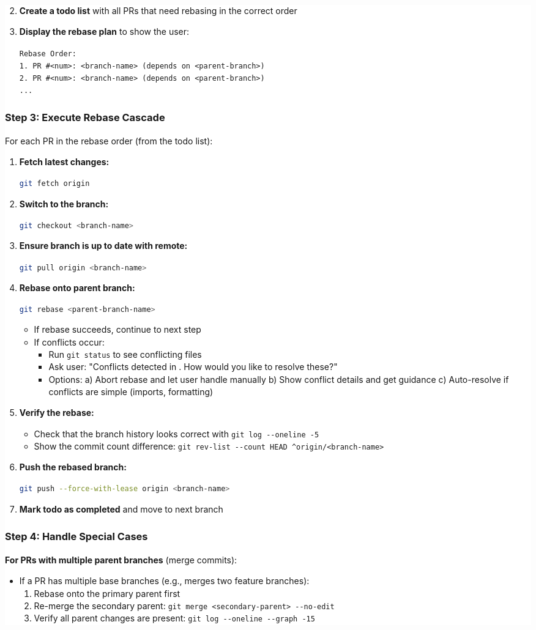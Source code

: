 2. **Create a todo list** with all PRs that need rebasing in the correct order

3. **Display the rebase plan** to show the user:
   ```
   Rebase Order:
   1. PR #<num>: <branch-name> (depends on <parent-branch>)
   2. PR #<num>: <branch-name> (depends on <parent-branch>)
   ...
   ```

### Step 3: Execute Rebase Cascade

For each PR in the rebase order (from the todo list):

1. **Fetch latest changes:**
   ```bash
   git fetch origin
   ```

2. **Switch to the branch:**
   ```bash
   git checkout <branch-name>
   ```

3. **Ensure branch is up to date with remote:**
   ```bash
   git pull origin <branch-name>
   ```

4. **Rebase onto parent branch:**
   ```bash
   git rebase <parent-branch-name>
   ```

   - If rebase succeeds, continue to next step
   - If conflicts occur:
     - Run `git status` to see conflicting files
     - Ask user: "Conflicts detected in <file-list>. How would you like to resolve these?"
     - Options:
       a) Abort rebase and let user handle manually
       b) Show conflict details and get guidance
       c) Auto-resolve if conflicts are simple (imports, formatting)

5. **Verify the rebase:**
   - Check that the branch history looks correct with `git log --oneline -5`
   - Show the commit count difference: `git rev-list --count HEAD ^origin/<branch-name>`

6. **Push the rebased branch:**
   ```bash
   git push --force-with-lease origin <branch-name>
   ```

7. **Mark todo as completed** and move to next branch

### Step 4: Handle Special Cases

**For PRs with multiple parent branches** (merge commits):
- If a PR has multiple base branches (e.g., merges two feature branches):
  1. Rebase onto the primary parent first
  2. Re-merge the secondary parent: `git merge <secondary-parent> --no-edit`
  3. Verify all parent changes are present: `git log --oneline --graph -15`
